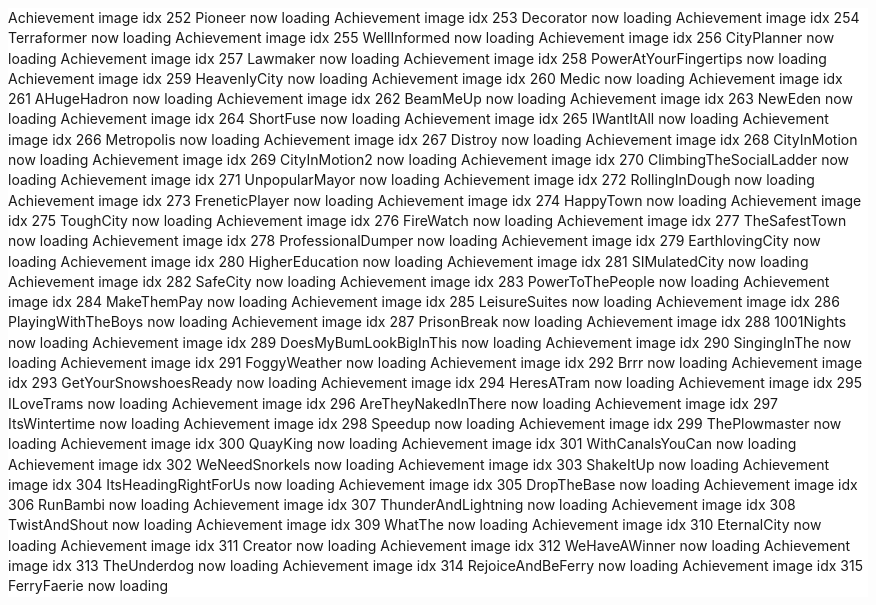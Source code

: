 Achievement image idx 252 Pioneer now loading
Achievement image idx 253 Decorator now loading
Achievement image idx 254 Terraformer now loading
Achievement image idx 255 WellInformed now loading
Achievement image idx 256 CityPlanner now loading
Achievement image idx 257 Lawmaker now loading
Achievement image idx 258 PowerAtYourFingertips now loading
Achievement image idx 259 HeavenlyCity now loading
Achievement image idx 260 Medic now loading
Achievement image idx 261 AHugeHadron now loading
Achievement image idx 262 BeamMeUp now loading
Achievement image idx 263 NewEden now loading
Achievement image idx 264 ShortFuse now loading
Achievement image idx 265 IWantItAll now loading
Achievement image idx 266 Metropolis now loading
Achievement image idx 267 Distroy now loading
Achievement image idx 268 CityInMotion now loading
Achievement image idx 269 CityInMotion2 now loading
Achievement image idx 270 ClimbingTheSocialLadder now loading
Achievement image idx 271 UnpopularMayor now loading
Achievement image idx 272 RollingInDough now loading
Achievement image idx 273 FreneticPlayer now loading
Achievement image idx 274 HappyTown now loading
Achievement image idx 275 ToughCity now loading
Achievement image idx 276 FireWatch now loading
Achievement image idx 277 TheSafestTown now loading
Achievement image idx 278 ProfessionalDumper now loading
Achievement image idx 279 EarthlovingCity now loading
Achievement image idx 280 HigherEducation now loading
Achievement image idx 281 SIMulatedCity now loading
Achievement image idx 282 SafeCity now loading
Achievement image idx 283 PowerToThePeople now loading
Achievement image idx 284 MakeThemPay now loading
Achievement image idx 285 LeisureSuites now loading
Achievement image idx 286 PlayingWithTheBoys now loading
Achievement image idx 287 PrisonBreak now loading
Achievement image idx 288 1001Nights now loading
Achievement image idx 289 DoesMyBumLookBigInThis now loading
Achievement image idx 290 SingingInThe now loading
Achievement image idx 291 FoggyWeather now loading
Achievement image idx 292 Brrr now loading
Achievement image idx 293 GetYourSnowshoesReady now loading
Achievement image idx 294 HeresATram now loading
Achievement image idx 295 ILoveTrams now loading
Achievement image idx 296 AreTheyNakedInThere now loading
Achievement image idx 297 ItsWintertime now loading
Achievement image idx 298 Speedup now loading
Achievement image idx 299 ThePlowmaster now loading
Achievement image idx 300 QuayKing now loading
Achievement image idx 301 WithCanalsYouCan now loading
Achievement image idx 302 WeNeedSnorkels now loading
Achievement image idx 303 ShakeItUp now loading
Achievement image idx 304 ItsHeadingRightForUs now loading
Achievement image idx 305 DropTheBase now loading
Achievement image idx 306 RunBambi now loading
Achievement image idx 307 ThunderAndLightning now loading
Achievement image idx 308 TwistAndShout now loading
Achievement image idx 309 WhatThe now loading
Achievement image idx 310 EternalCity now loading
Achievement image idx 311 Creator now loading
Achievement image idx 312 WeHaveAWinner now loading
Achievement image idx 313 TheUnderdog now loading
Achievement image idx 314 RejoiceAndBeFerry now loading
Achievement image idx 315 FerryFaerie now loading